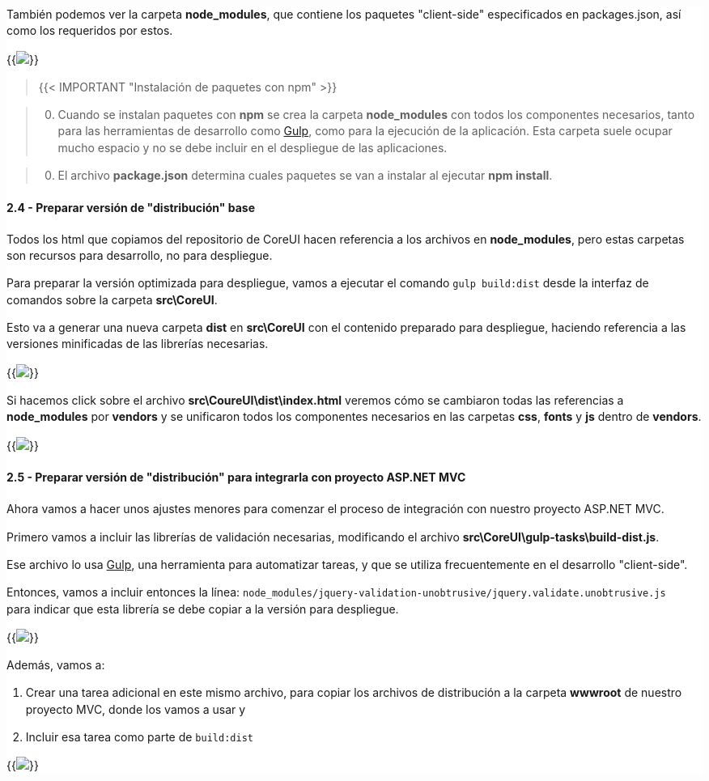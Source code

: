 También podemos ver la carpeta **node_modules**, que contiene los paquetes "client-side" especificados en packages.json, así como los requeridos por estos.

{{<image src="/posts/images/explorer_2017-11-03_13-19-44.png">}}

> {{< IMPORTANT "Instalación de paquetes con npm" >}}

> 0. Cuando se instalan paquetes con **npm** se crea la carpeta **node_modules** con todos los componentes necesarios, tanto para las herramientas de desarrollo como [Gulp](https://gulpjs.com/), como para la ejecución de la aplicación. Esta carpeta suele ocupar mucho espacio y no se debe incluir en el despliegue de las aplicaciones.

> 0. El archivo **package.json** determina cuales paquetes se van a instalar al ejecutar **npm install**.

#### 2.4 - Preparar versión de "distribución" base

Todos los html que copiamos del repositorio de CoreUI hacen referencia a los archivos en **node_modules**, pero estas carpetas son recursos para desarrollo, no para despliegue.

Para preparar la versión optimizada para despliegue, vamos a ejecutar el comando `gulp build:dist` desde la interfaz de comandos sobre la carpeta **src\CoreUI**.

Esto va a generar una nueva carpeta **dist** en **src\CoreUI** con el contenido preparado para despliegue, haciendo referencia a las versiones minificadas de las librerías necesarias.

{{<image src="/posts/images/explorer_2017-11-03_14-43-37.png">}}

Si hacemos click sobre el archivo **src\CoureUI\dist\index.html** veremos cómo se cambiaron todas las referencias a **node_modules** por **vendors** y se unificaron todos los componentes necesarios en las carpetas **css**, **fonts** y **js** dentro de **vendors**.

{{<image src="/posts/images/Code_2017-11-03_15-08-59.png">}}

#### 2.5 - Preparar versión de "distribución" para integrarla con proyecto ASP.NET MVC

Ahora vamos a hacer unos ajustes menores para comenzar el proceso de integración con nuestro proyecto ASP.NET MVC.

Primero vamos a incluir las librerías de validación necesarias, modificando el archivo **src\CoreUI\gulp-tasks\build-dist.js**.

Ese archivo lo usa [Gulp](https://gulpjs.com/), una herramienta para automatizar tareas, y que se utiliza frecuentemente en el desarrollo "client-side".

Entonces, vamos a incluir entonces la línea: `node_modules/jquery-validation-unobtrusive/jquery.validate.unobtrusive.js`  
para indicar que esta librería se debe copiar a la versión para despliegue.

{{<image src="/posts/images/Code_2017-11-03_15-19-33.png">}}

Además, vamos a:

1. Crear una tarea adicional en este mismo archivo, para copiar los archivos de distribución a la carpeta **wwwroot** de nuestro proyecto MVC, donde los vamos a usar y

2. Incluir esa tarea como parte de `build:dist`

{{<image src="/posts/images/Code_2017-11-03_15-34-56.png">}}
